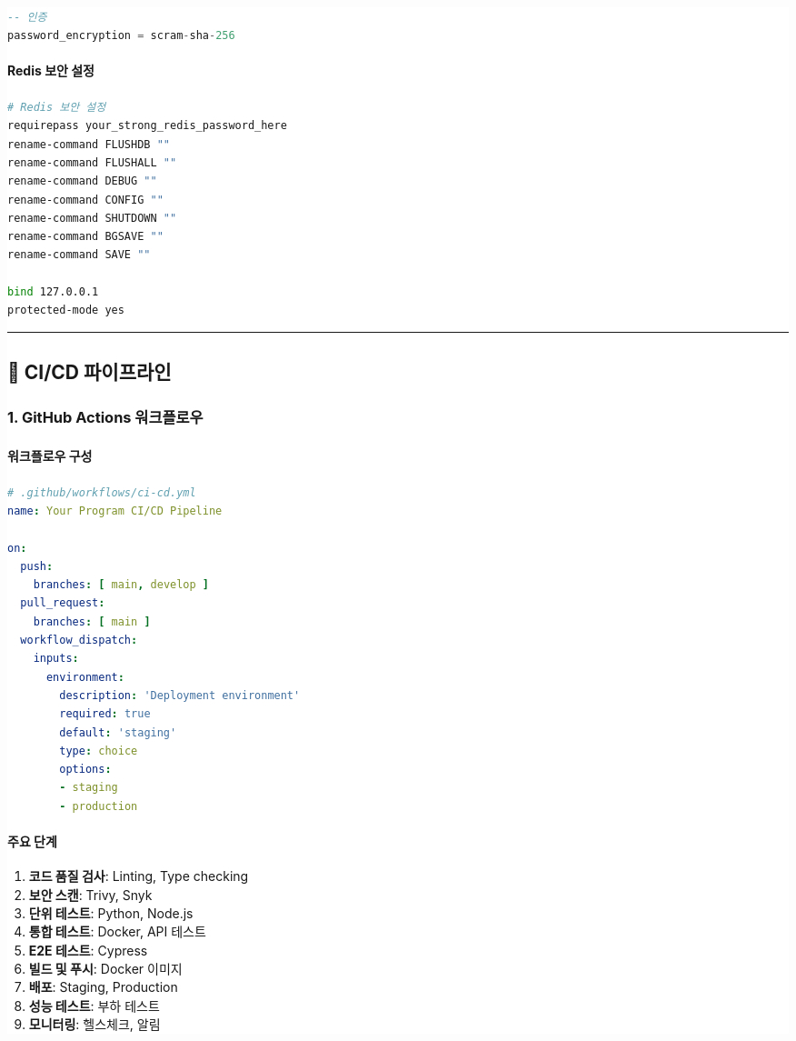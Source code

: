 ```sql
-- 인증
password_encryption = scram-sha-256
```

#### Redis 보안 설정
```bash
# Redis 보안 설정
requirepass your_strong_redis_password_here
rename-command FLUSHDB ""
rename-command FLUSHALL ""
rename-command DEBUG ""
rename-command CONFIG ""
rename-command SHUTDOWN ""
rename-command BGSAVE ""
rename-command SAVE ""

bind 127.0.0.1
protected-mode yes
```

---

## 🔄 CI/CD 파이프라인

### 1. GitHub Actions 워크플로우

#### 워크플로우 구성
```yaml
# .github/workflows/ci-cd.yml
name: Your Program CI/CD Pipeline

on:
  push:
    branches: [ main, develop ]
  pull_request:
    branches: [ main ]
  workflow_dispatch:
    inputs:
      environment:
        description: 'Deployment environment'
        required: true
        default: 'staging'
        type: choice
        options:
        - staging
        - production
```

#### 주요 단계
1. **코드 품질 검사**: Linting, Type checking
2. **보안 스캔**: Trivy, Snyk
3. **단위 테스트**: Python, Node.js
4. **통합 테스트**: Docker, API 테스트
5. **E2E 테스트**: Cypress
6. **빌드 및 푸시**: Docker 이미지
7. **배포**: Staging, Production
8. **성능 테스트**: 부하 테스트
9. **모니터링**: 헬스체크, 알림

